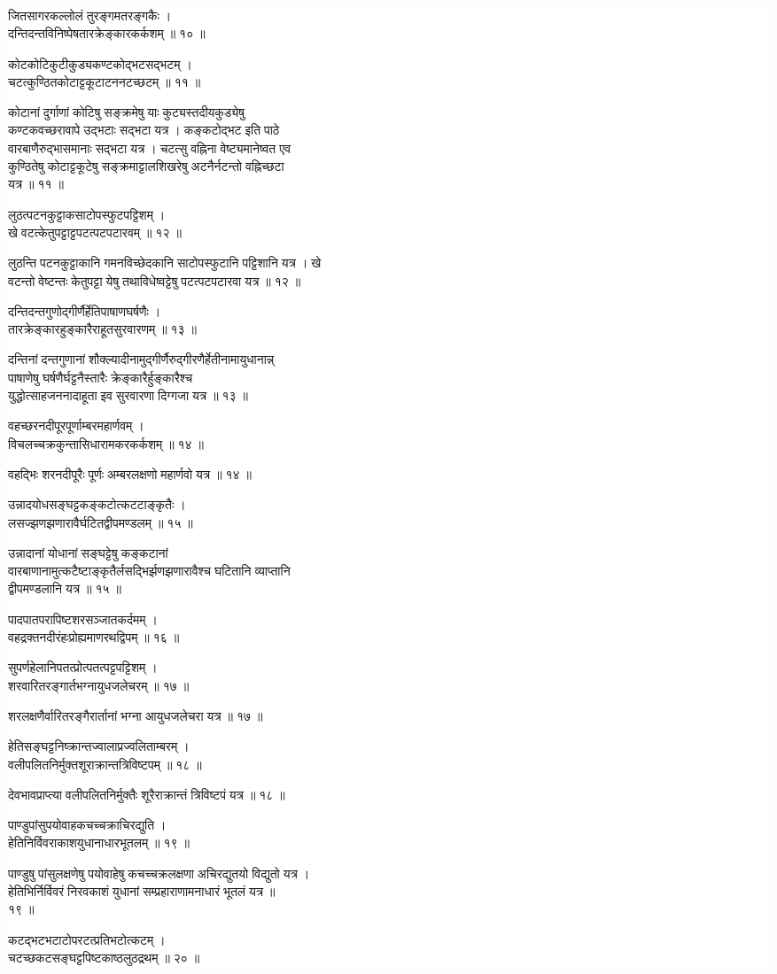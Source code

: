 जितसागरकल्लोलं तुरङ्गमतरङ्गकैः ।  
दन्तिदन्तविनिष्पेषतारक्रेङ्कारकर्कशम् ॥ १० ॥  
  
कोटकोटिकुटीकुड्यकण्टकोद्भटसद्भटम् ।  
चटत्कुण्ठितकोटाट्टकूटाटननटच्छटम् ॥ ११ ॥  
  
कोटानां दुर्गाणां कोटिषु सङ्क्रमेषु याः कुट्यस्तदीयकुड्येषु   
कण्टकवच्छरावापे उद्भटाः सद्भटा यत्र । कङ्कटोद्भट इति पाठे   
वारबाणैरुद्भासमानाः सद्भटा यत्र । चटत्सु वह्निना वेष्ट्यमानेष्वत एव   
कुण्ठितेषु कोटाट्टकूटेषु सङ्क्रमाट्टालशिखरेषु अटनैर्नटन्तो वह्निच्छटा   
यत्र ॥ ११ ॥  
  
लुठत्पटनकुट्टाकसाटोपस्फुटपट्टिशम् ।  
खे वटत्केतुपट्टाट्टपटत्पटपटारवम् ॥ १२ ॥  
  
लुठन्ति पटनकुट्टाकानि गमनविच्छेदकानि साटोपस्फुटानि पट्टिशानि यत्र । खे   
वटन्तो वेष्टन्तः केतुपट्टा येषु तथाविधेष्वट्टेषु पटत्पटपटारवा यत्र ॥ १२ ॥  
  
दन्तिदन्तगुणोद्गीर्णैर्हेतिपाषाणघर्षणैः ।  
तारक्रेङ्कारहुङ्कारैराहूतसुरवारणम् ॥ १३ ॥  
  
दन्तिनां दन्तगुणानां शौक्ल्यादीनामुद्गीर्णैरुद्गीरणैर्हेतीनामायुधानान्न्   
पाषाणेषु घर्षणैर्घट्टनैस्तारैः क्रेङ्कारैर्हुङ्कारैश्च   
युद्धोत्साहजननादाहूता इव सुरवारणा दिग्गजा यत्र ॥ १३ ॥  
  
वहच्छरनदीपूरपूर्णाम्बरमहार्णवम् ।  
विचलच्चक्रकुन्तासिधारामकरकर्कशम् ॥ १४ ॥  
  
वहद्भिः शरनदीपूरैः पूर्णः अम्बरलक्षणो महार्णवो यत्र ॥ १४ ॥  
  
उन्नादयोधसङ्घट्टकङ्कटोत्कटटाङ्कृतैः ।  
लसज्झणझणारावैर्घटितद्वीपमण्डलम् ॥ १५ ॥  
  
उन्नादानां योधानां सङ्घट्टेषु कङ्कटानां   
वारबाणानामुत्कटैष्टाङ्कृतैर्लसद्भिर्झणझणारावैश्च घटितानि व्याप्तानि   
द्वीपमण्डलानि यत्र ॥ १५ ॥   
  
पादपातपरापिष्टशरसञ्जातकर्दमम् ।  
वहद्रक्तनदीरंहःप्रोह्यमाणरथद्विपम् ॥ १६ ॥  
  
सुपर्णहेलानिपतत्प्रोत्पतत्पट्टपट्टिशम् ।  
शरवारितरङ्गार्तभग्नायुधजलेचरम् ॥ १७ ॥  
  
शरलक्षणैर्वारितरङ्गैरार्तानां भग्ना आयुधजलेचरा यत्र ॥ १७ ॥  
  
हेतिसङ्घट्टनिष्क्रान्तज्वालाप्रज्वलिताम्बरम् ।  
वलीपलितनिर्मुक्तशूराक्रान्तत्रिविष्टपम् ॥ १८ ॥  
  
देवभावप्राप्त्या वलीपलितनिर्मुक्तैः शूरैराक्रान्तं त्रिविष्टपं यत्र ॥ १८ ॥  
  
पाण्डुपांसुपयोवाहकचच्चक्राचिरद्युति ।   
हेतिनिर्विवराकाशयुधानाधारभूतलम् ॥ १९ ॥  
  
पाण्डुषु पांसुलक्षणेषु पयोवाहेषु कचच्चक्रलक्षणा अचिरद्युतयो विद्युतो यत्र ।   
हेतिभिर्निर्विवरं निरवकाशं युधानां सम्प्रहाराणामनाधारं भूतलं यत्र ॥   
१९ ॥  
  
कटद्भटभटाटोपरटत्प्रतिभटोत्कटम् ।  
चटच्छकटसङ्घट्टपिष्टकाष्ठलुठद्रथम् ॥ २० ॥  
  